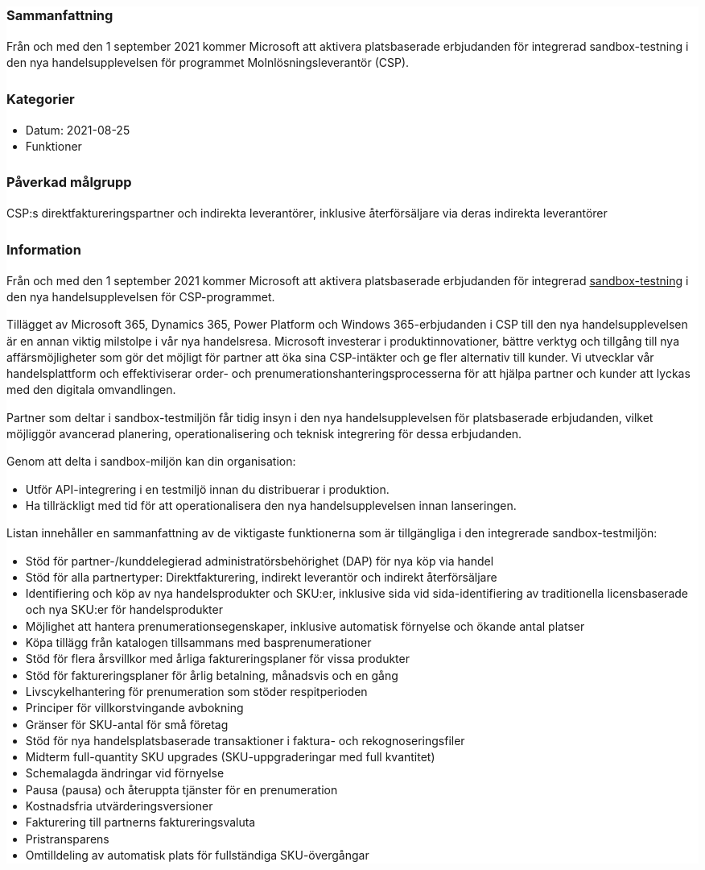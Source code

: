 ### <a name="summary"></a>Sammanfattning

Från och med den 1 september 2021 kommer Microsoft att aktivera platsbaserade erbjudanden för integrerad sandbox-testning i den nya handelsupplevelsen för programmet Molnlösningsleverantör (CSP).

### <a name="categories"></a>Kategorier

- Datum: 2021-08-25
- Funktioner

### <a name="impacted-audience"></a>Påverkad målgrupp

CSP:s direktfaktureringspartner och indirekta leverantörer, inklusive återförsäljare via deras indirekta leverantörer

### <a name="details"></a>Information

Från och med den 1 september 2021 kommer Microsoft att [](https://partner.microsoft.com/resources/detail/new-commerce-for-csp-seat-based-offers.pdf) aktivera platsbaserade erbjudanden för integrerad [sandbox-testning](/partner-center/develop/test-and-debug) i den nya handelsupplevelsen för CSP-programmet.

Tillägget av Microsoft 365, Dynamics 365, Power Platform och Windows 365-erbjudanden i CSP till den nya handelsupplevelsen är en annan viktig milstolpe i vår nya handelsresa. Microsoft investerar i produktinnovationer, bättre verktyg och tillgång till nya affärsmöjligheter som gör det möjligt för partner att öka sina CSP-intäkter och ge fler alternativ till kunder. Vi utvecklar vår handelsplattform och effektiviserar order- och prenumerationshanteringsprocesserna för att hjälpa partner och kunder att lyckas med den digitala omvandlingen.

Partner som deltar i sandbox-testmiljön får tidig insyn i den nya handelsupplevelsen för platsbaserade erbjudanden, vilket möjliggör avancerad planering, operationalisering och teknisk integrering för dessa erbjudanden.

Genom att delta i sandbox-miljön kan din organisation:

- Utför API-integrering i en testmiljö innan du distribuerar i produktion.
- Ha tillräckligt med tid för att operationalisera den nya handelsupplevelsen innan lanseringen.

Listan innehåller en sammanfattning av de viktigaste funktionerna som är tillgängliga i den integrerade sandbox-testmiljön:

- Stöd för partner-/kunddelegierad administratörsbehörighet (DAP) för nya köp via handel
- Stöd för alla partnertyper: Direktfakturering, indirekt leverantör och indirekt återförsäljare
- Identifiering och köp av nya handelsprodukter och SKU:er, inklusive sida vid sida-identifiering av traditionella licensbaserade och nya SKU:er för handelsprodukter
- Möjlighet att hantera prenumerationsegenskaper, inklusive automatisk förnyelse och ökande antal platser
- Köpa tillägg från katalogen tillsammans med basprenumerationer
- Stöd för flera årsvillkor med årliga faktureringsplaner för vissa produkter
- Stöd för faktureringsplaner för årlig betalning, månadsvis och en gång
- Livscykelhantering för prenumeration som stöder respitperioden
- Principer för villkorstvingande avbokning
- Gränser för SKU-antal för små företag
- Stöd för nya handelsplatsbaserade transaktioner i faktura- och rekognoseringsfiler
- Midterm full-quantity SKU upgrades (SKU-uppgraderingar med full kvantitet)
- Schemalagda ändringar vid förnyelse
- Pausa (pausa) och återuppta tjänster för en prenumeration
- Kostnadsfria utvärderingsversioner 
- Fakturering till partnerns faktureringsvaluta
- Pristransparens 
- Omtilldeling av automatisk plats för fullständiga SKU-övergångar
